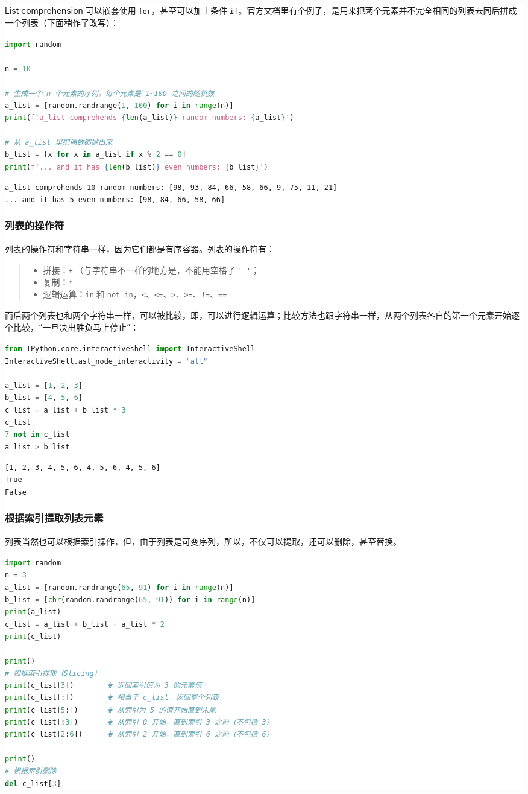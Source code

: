 List comprehension 可以嵌套使用 `for`，甚至可以加上条件 `if`。官方文档里有个例子，是用来把两个元素并不完全相同的列表去同后拼成一个列表（下面稍作了改写）：

```python
import random

n = 10 

# 生成一个 n 个元素的序列，每个元素是 1~100 之间的随机数
a_list = [random.randrange(1, 100) for i in range(n)]
print(f'a_list comprehends {len(a_list)} random numbers: {a_list}')

# 从 a_list 里把偶数都挑出来
b_list = [x for x in a_list if x % 2 == 0]
print(f'... and it has {len(b_list)} even numbers: {b_list}')
```
    a_list comprehends 10 random numbers: [98, 93, 84, 66, 58, 66, 9, 75, 11, 21]
    ... and it has 5 even numbers: [98, 84, 66, 58, 66]


### 列表的操作符

列表的操作符和字符串一样，因为它们都是有序容器。列表的操作符有：

> * 拼接：`+` （与字符串不一样的地方是，不能用空格了 `' '`；
> * 复制：`*`
> * 逻辑运算：`in` 和 `not in`，`<`、`<=`、`>`、`>=`、`!=`、`==`

而后两个列表也和两个字符串一样，可以被比较，即，可以进行逻辑运算；比较方法也跟字符串一样，从两个列表各自的第一个元素开始逐个比较，“一旦决出胜负马上停止”：
```python
from IPython.core.interactiveshell import InteractiveShell
InteractiveShell.ast_node_interactivity = "all"

a_list = [1, 2, 3]
b_list = [4, 5, 6]
c_list = a_list + b_list * 3
c_list
7 not in c_list
a_list > b_list
```
    [1, 2, 3, 4, 5, 6, 4, 5, 6, 4, 5, 6]
    True
    False



### 根据索引提取列表元素

列表当然也可以根据索引操作，但，由于列表是可变序列，所以，不仅可以提取，还可以删除，甚至替换。
```python
import random
n = 3 
a_list = [random.randrange(65, 91) for i in range(n)]
b_list = [chr(random.randrange(65, 91)) for i in range(n)]
print(a_list)
c_list = a_list + b_list + a_list * 2
print(c_list)

print()
# 根据索引提取（Slicing）
print(c_list[3])        # 返回索引值为 3 的元素值
print(c_list[:])        # 相当于 c_list，返回整个列表
print(c_list[5:])       # 从索引为 5 的值开始直到末尾
print(c_list[:3])       # 从索引 0 开始，直到索引 3 之前（不包括 3）
print(c_list[2:6])      # 从索引 2 开始，直到索引 6 之前（不包括 6） 

print()
# 根据索引删除
del c_list[3]
```
